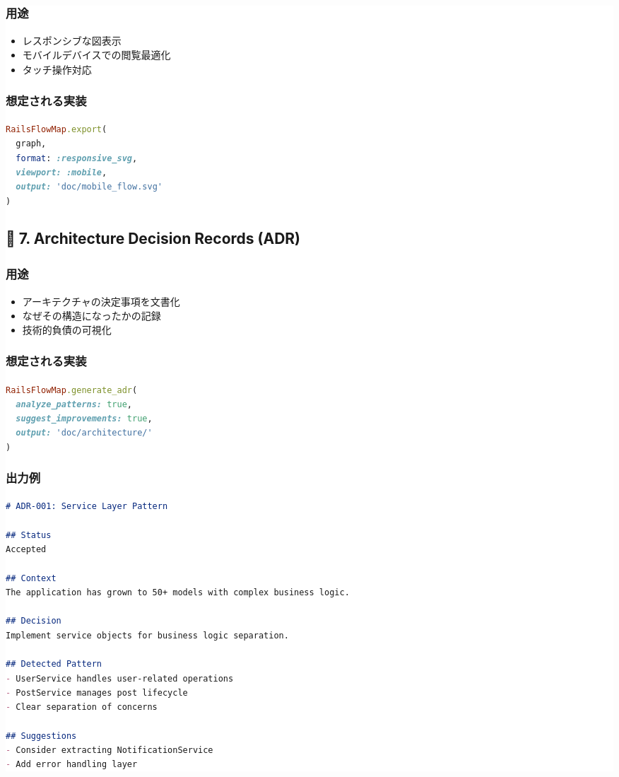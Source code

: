 ### 用途
- レスポンシブな図表示
- モバイルデバイスでの閲覧最適化
- タッチ操作対応

### 想定される実装
```ruby
RailsFlowMap.export(
  graph,
  format: :responsive_svg,
  viewport: :mobile,
  output: 'doc/mobile_flow.svg'
)
```

## 🎨 7. **Architecture Decision Records (ADR)**

### 用途
- アーキテクチャの決定事項を文書化
- なぜその構造になったかの記録
- 技術的負債の可視化

### 想定される実装
```ruby
RailsFlowMap.generate_adr(
  analyze_patterns: true,
  suggest_improvements: true,
  output: 'doc/architecture/'
)
```

### 出力例
```markdown
# ADR-001: Service Layer Pattern

## Status
Accepted

## Context
The application has grown to 50+ models with complex business logic.

## Decision
Implement service objects for business logic separation.

## Detected Pattern
- UserService handles user-related operations
- PostService manages post lifecycle
- Clear separation of concerns

## Suggestions
- Consider extracting NotificationService
- Add error handling layer
```
